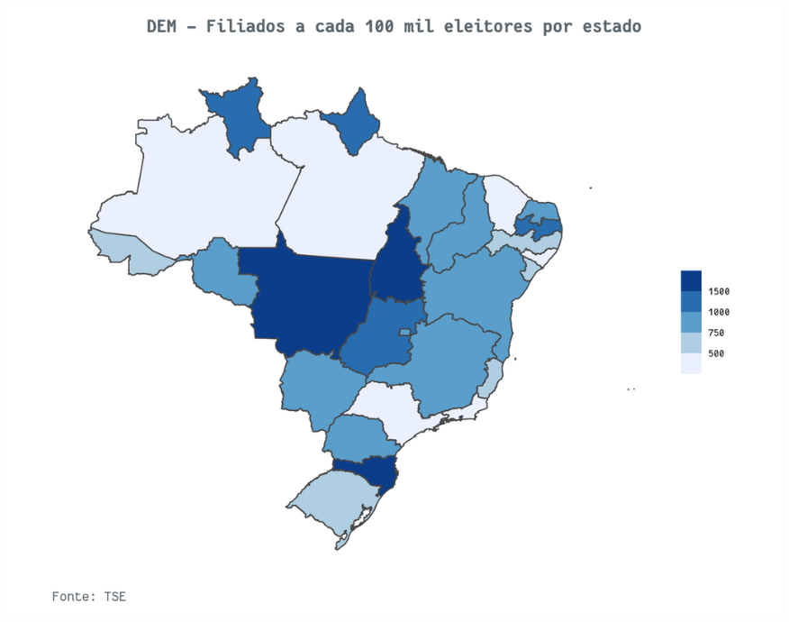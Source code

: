 <p><img src="/assets/post_images/dem-rep_files/figure-html/unnamed-chunk-7-1.png" width="864" /></p>